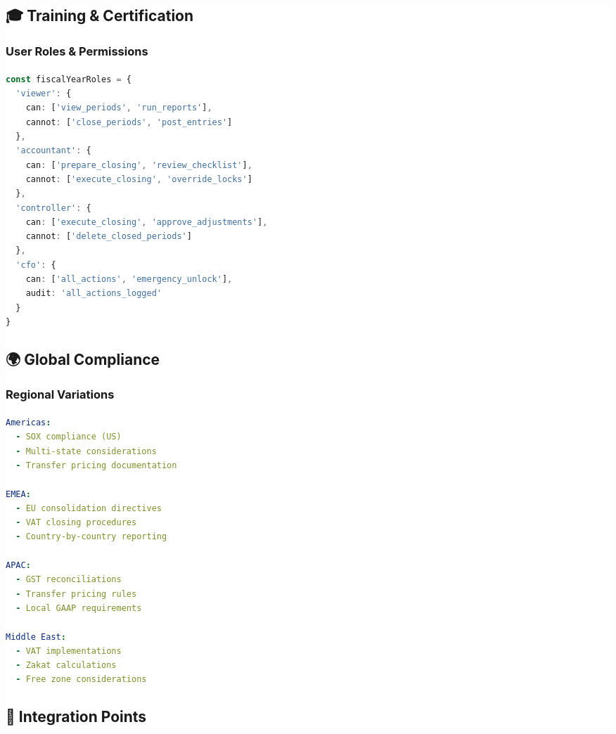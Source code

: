 ## 🎓 Training & Certification

### User Roles & Permissions
```typescript
const fiscalYearRoles = {
  'viewer': {
    can: ['view_periods', 'run_reports'],
    cannot: ['close_periods', 'post_entries']
  },
  'accountant': {
    can: ['prepare_closing', 'review_checklist'],
    cannot: ['execute_closing', 'override_locks']
  },
  'controller': {
    can: ['execute_closing', 'approve_adjustments'],
    cannot: ['delete_closed_periods']
  },
  'cfo': {
    can: ['all_actions', 'emergency_unlock'],
    audit: 'all_actions_logged'
  }
}
```

## 🌍 Global Compliance

### Regional Variations
```yaml
Americas:
  - SOX compliance (US)
  - Multi-state considerations
  - Transfer pricing documentation

EMEA:
  - EU consolidation directives
  - VAT closing procedures
  - Country-by-country reporting

APAC:
  - GST reconciliations
  - Transfer pricing rules
  - Local GAAP requirements

Middle East:
  - VAT implementations
  - Zakat calculations
  - Free zone considerations
```

## 🔄 Integration Points
